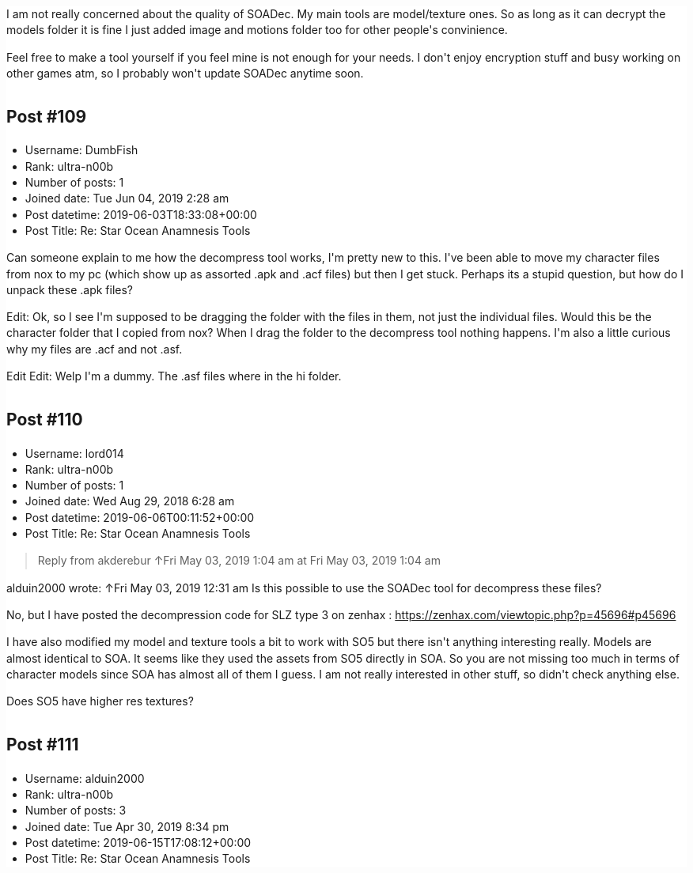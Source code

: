 I am not really concerned about the quality of SOADec. My main tools are model/texture ones. So as long as it can decrypt the models folder it is fine  I just added image and motions folder too for other people's convinience.

Feel free to make a tool yourself if you feel mine is not enough for your needs. I don't enjoy encryption stuff and busy working on other games atm, so I probably won't update SOADec anytime soon.
## Post #109
- Username: DumbFish
- Rank: ultra-n00b
- Number of posts: 1
- Joined date: Tue Jun 04, 2019 2:28 am
- Post datetime: 2019-06-03T18:33:08+00:00
- Post Title: Re: Star Ocean Anamnesis Tools

Can someone explain to me how the decompress tool works, I'm pretty new to this.  I've been able to move my character files from nox to my pc (which show up as assorted .apk and .acf files) but then I get stuck.  Perhaps its a stupid question, but how do I unpack these .apk files?

Edit:
Ok, so I see I'm supposed to be dragging the folder with the files in them, not just the individual files.  Would this be the character folder that I copied from nox?  When I drag the folder to the decompress tool nothing happens.  I'm also a little curious why my files are .acf and not .asf.

Edit Edit:
Welp I'm a dummy.  The .asf files where in the hi folder.
## Post #110
- Username: lord014
- Rank: ultra-n00b
- Number of posts: 1
- Joined date: Wed Aug 29, 2018 6:28 am
- Post datetime: 2019-06-06T00:11:52+00:00
- Post Title: Re: Star Ocean Anamnesis Tools

> Reply from akderebur ↑Fri May 03, 2019 1:04 am at Fri May 03, 2019 1:04 am
>
> 
alduin2000 wrote: ↑Fri May 03, 2019 12:31 am
Is this possible to use the SOADec tool for decompress these files?

No, but I have posted the decompression code for SLZ type 3 on zenhax : https://zenhax.com/viewtopic.php?p=45696#p45696

I have also modified my model and texture tools a bit to work with SO5 but there isn't anything interesting really. Models are almost identical to SOA. It seems like they used the assets from SO5 directly in SOA. So you are not missing too much in terms of character models since SOA has almost all of them I guess. I am not really interested in other stuff, so didn't check anything else.

Does SO5 have higher res textures?
## Post #111
- Username: alduin2000
- Rank: ultra-n00b
- Number of posts: 3
- Joined date: Tue Apr 30, 2019 8:34 pm
- Post datetime: 2019-06-15T17:08:12+00:00
- Post Title: Re: Star Ocean Anamnesis Tools
